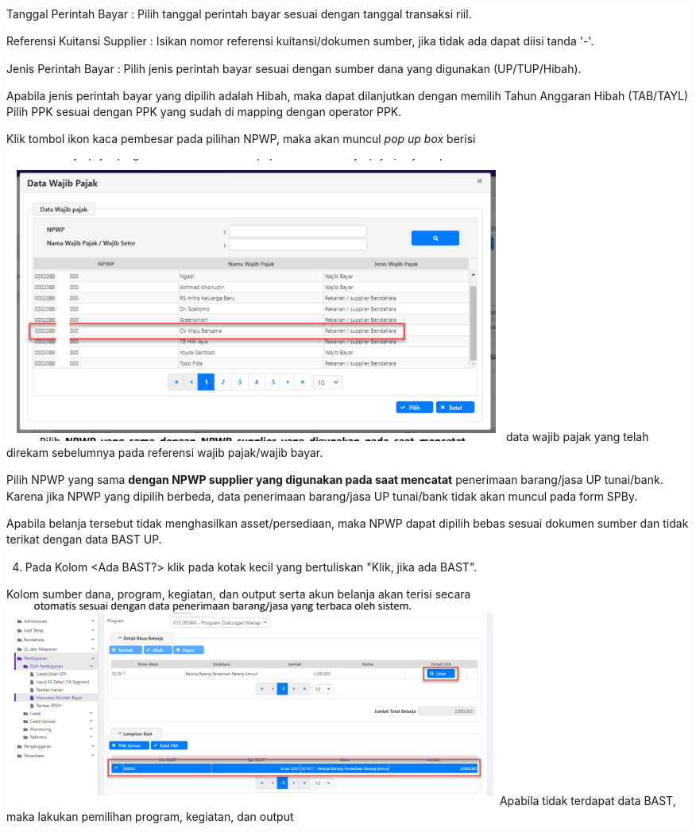 Tanggal Perintah Bayar : Pilih tanggal perintah bayar sesuai dengan tanggal transaksi riil.

Referensi Kuitansi Supplier : Isikan nomor referensi kuitansi/dokumen sumber, jika tidak ada dapat diisi tanda '-'.

Jenis Perintah Bayar : Pilih jenis perintah bayar sesuai dengan sumber dana yang digunakan (UP/TUP/Hibah).

Apabila jenis perintah bayar yang dipilih adalah Hibah, maka dapat dilanjutkan dengan memilih Tahun Anggaran Hibah (TAB/TAYL)
Pilih PPK sesuai dengan PPK yang sudah di mapping dengan operator PPK.

Klik tombol ikon kaca pembesar pada pilihan NPWP, maka akan muncul *pop up box* berisi 

![8_image_2.png](8_image_2.png) data wajib pajak yang telah direkam sebelumnya pada referensi wajib pajak/wajib bayar.

Pilih NPWP yang sama **dengan NPWP supplier yang digunakan pada saat mencatat** penerimaan barang/jasa UP tunai/bank. Karena jika NPWP yang dipilih berbeda, data penerimaan barang/jasa UP tunai/bank tidak akan muncul pada form SPBy.

Apabila belanja tersebut tidak menghasilkan asset/persediaan, maka NPWP dapat dipilih bebas sesuai dokumen sumber dan tidak terikat dengan data BAST UP.

4. Pada Kolom <Ada BAST?> klik pada kotak kecil yang bertuliskan "Klik, jika ada BAST".

Kolom sumber dana, program, kegiatan, dan output serta akun belanja akan terisi secara ![9_image_0.png](9_image_0.png) Apabila tidak terdapat data BAST, maka lakukan pemilihan program, kegiatan, dan output 
